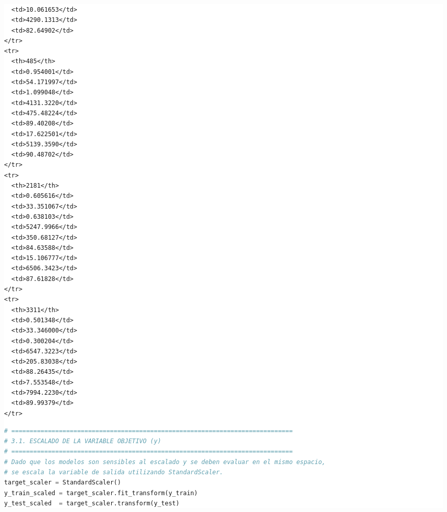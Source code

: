       <td>10.061653</td>
      <td>4290.1313</td>
      <td>82.64902</td>
    </tr>
    <tr>
      <th>485</th>
      <td>0.954001</td>
      <td>54.171997</td>
      <td>1.099048</td>
      <td>4131.3220</td>
      <td>475.48224</td>
      <td>89.40208</td>
      <td>17.622501</td>
      <td>5139.3590</td>
      <td>90.48702</td>
    </tr>
    <tr>
      <th>2181</th>
      <td>0.605616</td>
      <td>33.351067</td>
      <td>0.638103</td>
      <td>5247.9966</td>
      <td>350.68127</td>
      <td>84.63588</td>
      <td>15.106777</td>
      <td>6506.3423</td>
      <td>87.61828</td>
    </tr>
    <tr>
      <th>3311</th>
      <td>0.501348</td>
      <td>33.346000</td>
      <td>0.300204</td>
      <td>6547.3223</td>
      <td>205.83038</td>
      <td>88.26435</td>
      <td>7.553548</td>
      <td>7994.2230</td>
      <td>89.99379</td>
    </tr>
  </tbody>
</table>
</div>



```python
# =============================================================================
# 3.1. ESCALADO DE LA VARIABLE OBJETIVO (y)
# =============================================================================
# Dado que los modelos son sensibles al escalado y se deben evaluar en el mismo espacio,
# se escala la variable de salida utilizando StandardScaler.
target_scaler = StandardScaler()
y_train_scaled = target_scaler.fit_transform(y_train)
y_test_scaled  = target_scaler.transform(y_test)
```
